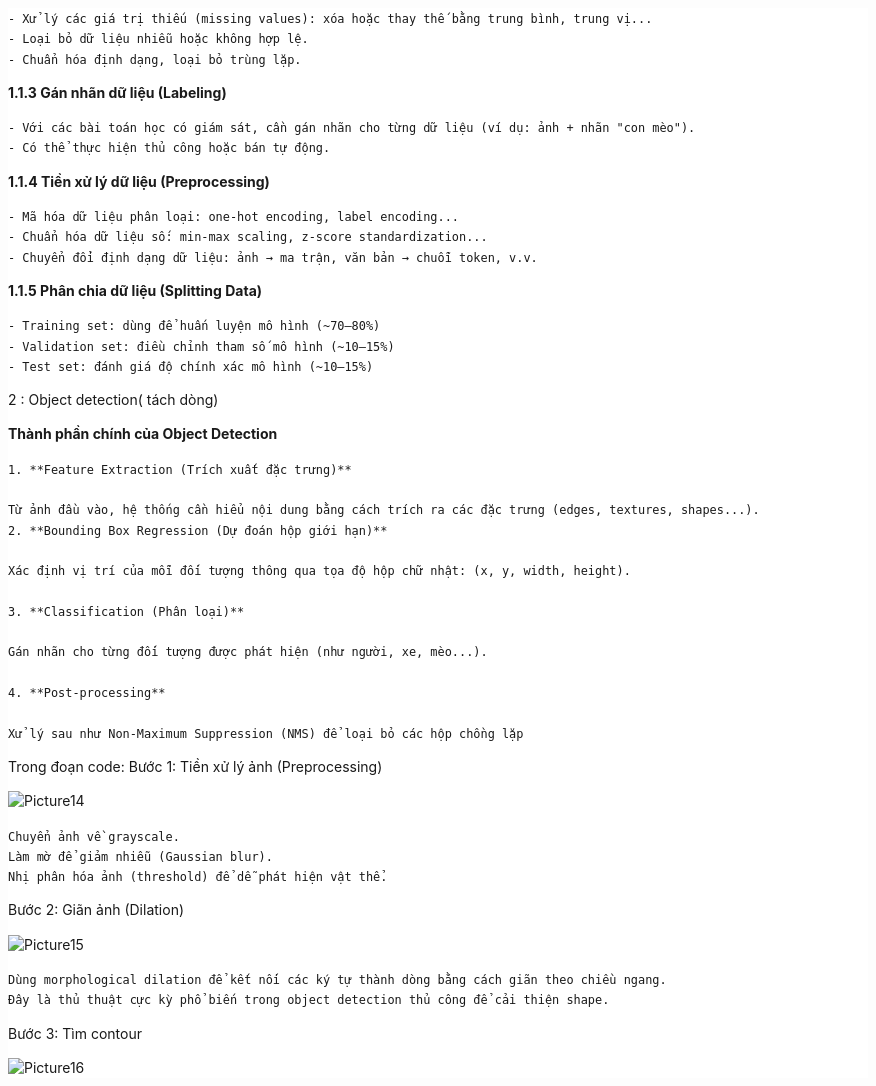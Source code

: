	- Xử lý các giá trị thiếu (missing values): xóa hoặc thay thế bằng trung bình, trung vị...
	- Loại bỏ dữ liệu nhiễu hoặc không hợp lệ.
	- Chuẩn hóa định dạng, loại bỏ trùng lặp.
 
**1.1.3 Gán nhãn dữ liệu (Labeling)**

	- Với các bài toán học có giám sát, cần gán nhãn cho từng dữ liệu (ví dụ: ảnh + nhãn "con mèo").
	- Có thể thực hiện thủ công hoặc bán tự động.
 
**1.1.4 Tiền xử lý dữ liệu (Preprocessing)**

	- Mã hóa dữ liệu phân loại: one-hot encoding, label encoding...
	- Chuẩn hóa dữ liệu số: min-max scaling, z-score standardization...
	- Chuyển đổi định dạng dữ liệu: ảnh → ma trận, văn bản → chuỗi token, v.v.
 
**1.1.5 Phân chia dữ liệu (Splitting Data)**

	- Training set: dùng để huấn luyện mô hình (~70–80%)
	- Validation set: điều chỉnh tham số mô hình (~10–15%)
	- Test set: đánh giá độ chính xác mô hình (~10–15%)
2 : Object detection( tách dòng)

**Thành phần chính của Object Detection**

	1. **Feature Extraction (Trích xuất đặc trưng)**
 
	Từ ảnh đầu vào, hệ thống cần hiểu nội dung bằng cách trích ra các đặc trưng (edges, textures, shapes...).
	2. **Bounding Box Regression (Dự đoán hộp giới hạn)**
 
	Xác định vị trí của mỗi đối tượng thông qua tọa độ hộp chữ nhật: (x, y, width, height).
 
	3. **Classification (Phân loại)**
 
	Gán nhãn cho từng đối tượng được phát hiện (như người, xe, mèo...).
 
	4. **Post-processing**
 
	Xử lý sau như Non-Maximum Suppression (NMS) để loại bỏ các hộp chồng lặp
 
Trong đoạn code:
Bước 1: Tiền xử lý ảnh (Preprocessing)

![Picture14](https://github.com/user-attachments/assets/548ca073-cfe4-486d-ac07-75189266dc0c)

	Chuyển ảnh về grayscale.
	Làm mờ để giảm nhiễu (Gaussian blur).
	Nhị phân hóa ảnh (threshold) để dễ phát hiện vật thể.

Bước 2: Giãn ảnh (Dilation) 

![Picture15](https://github.com/user-attachments/assets/ca608d57-255b-4aee-87ba-ebb1edb28203)

	Dùng morphological dilation để kết nối các ký tự thành dòng bằng cách giãn theo chiều ngang.
	Đây là thủ thuật cực kỳ phổ biến trong object detection thủ công để cải thiện shape.

Bước 3: Tìm contour

![Picture16](https://github.com/user-attachments/assets/e4095a94-703f-4d3a-b232-459491606b5f)
